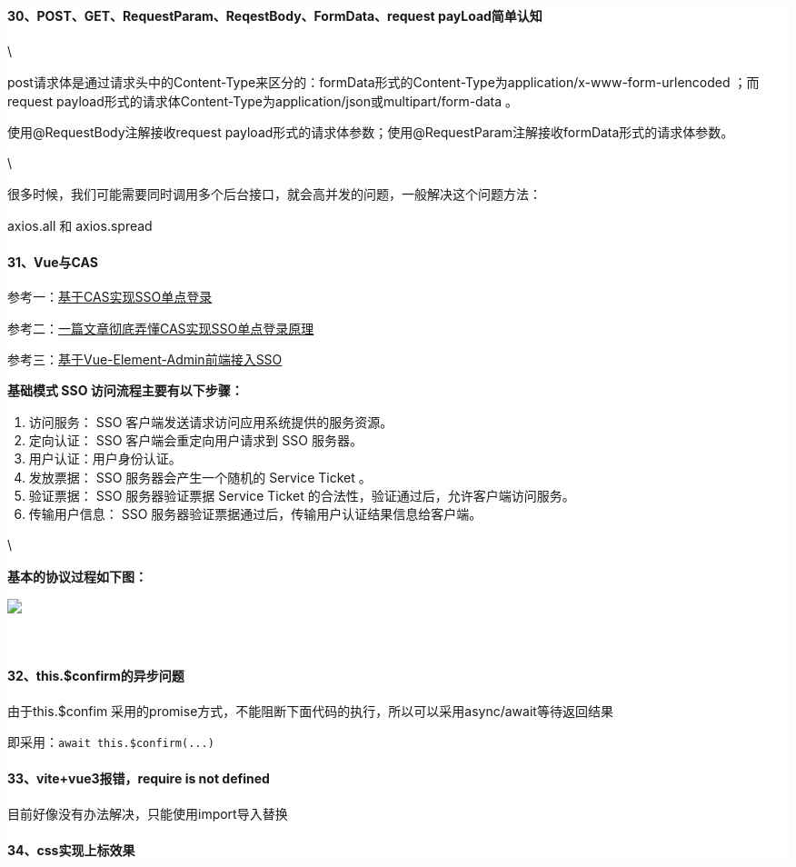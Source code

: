 
#### 30、POST、GET、RequestParam、ReqestBody、FormData、request payLoad简单认知 <a href="#ili6x" id="ili6x"></a>

\


post请求体是通过请求头中的Content-Type来区分的：formData形式的Content-Type为application/x-www-form-urlencoded ；而request payload形式的请求体Content-Type为application/json或multipart/form-data 。

使用@RequestBody注解接收request payload形式的请求体参数；使用@RequestParam注解接收formData形式的请求体参数。

\


很多时候，我们可能需要同时调用多个后台接口，就会高并发的问题，一般解决这个问题方法：

axios.all 和 axios.spread

#### 31、Vue与CAS <a href="#yhxxv" id="yhxxv"></a>

参考一：[基于CAS实现SSO单点登录](https://zhuanlan.zhihu.com/p/25007591)

参考二：[一篇文章彻底弄懂CAS实现SSO单点登录原理](https://www.cnblogs.com/wangsongbai/p/10299655.html)

参考三：[基于Vue-Element-Admin前端接入SSO](https://blog.csdn.net/kielin/article/details/107714953?depth\_1-utm\_source=distribute.pc\_relevant.none-task-blog-2%7Edefault%7EBlogCommendFromBaidu%7Edefault-18.control)

**基础模式 SSO 访问流程主要有以下步骤：**

1. 访问服务： SSO 客户端发送请求访问应用系统提供的服务资源。
2. 定向认证： SSO 客户端会重定向用户请求到 SSO 服务器。
3. 用户认证：用户身份认证。
4. 发放票据： SSO 服务器会产生一个随机的 Service Ticket 。
5. 验证票据： SSO 服务器验证票据 Service Ticket 的合法性，验证通过后，允许客户端访问服务。
6. 传输用户信息： SSO 服务器验证票据通过后，传输用户认证结果信息给客户端。

\


**基本的协议过程如下图：**

![](https://cdn.nlark.com/yuque/0/2021/png/22252400/1631884459175-423e1cb7-582f-417e-b218-52b87adfee88.png)

[\
](https://blog.csdn.net/kielin/article/details/107714953?depth\_1-utm\_source=distribute.pc\_relevant.none-task-blog-2%7Edefault%7EBlogCommendFromBaidu%7Edefault-18.control)

#### 32、this.$confirm的异步问题 <a href="#akq3h" id="akq3h"></a>

由于this.$confim 采用的promise方式，不能阻断下面代码的执行，所以可以采用async/await等待返回结果

即采用：`await this.$confirm(...)`

#### 33、vite+vue3报错，require is not defined <a href="#dx23p" id="dx23p"></a>

目前好像没有办法解决，只能使用import导入替换

#### 34、css实现上标效果 <a href="#v7tnj" id="v7tnj"></a>
